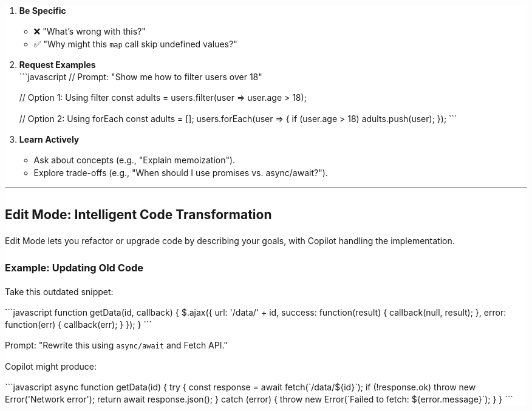1. **Be Specific**  
   - ❌ "What’s wrong with this?"  
   - ✅ "Why might this `map` call skip undefined values?"

2. **Request Examples**  
   \`\`\`javascript
   // Prompt: "Show me how to filter users over 18"
   
   // Option 1: Using filter
   const adults = users.filter(user => user.age > 18);
   
   // Option 2: Using forEach
   const adults = [];
   users.forEach(user => { if (user.age > 18) adults.push(user); });
   \`\`\`

3. **Learn Actively**  
   - Ask about concepts (e.g., "Explain memoization").  
   - Explore trade-offs (e.g., "When should I use promises vs. async/await?").

---

## Edit Mode: Intelligent Code Transformation

Edit Mode lets you refactor or upgrade code by describing your goals, with Copilot handling the implementation.

### Example: Updating Old Code

Take this outdated snippet:

\`\`\`javascript
function getData(id, callback) {
    $.ajax({
        url: '/data/' + id,
        success: function(result) {
            callback(null, result);
        },
        error: function(err) {
            callback(err);
        }
    });
}
\`\`\`

Prompt: "Rewrite this using `async/await` and Fetch API."

Copilot might produce:

\`\`\`javascript
async function getData(id) {
    try {
        const response = await fetch(\`/data/\${id}\`);
        if (!response.ok) throw new Error('Network error');
        return await response.json();
    } catch (error) {
        throw new Error(\`Failed to fetch: \${error.message}\`);
    }
}
\`\`\`
